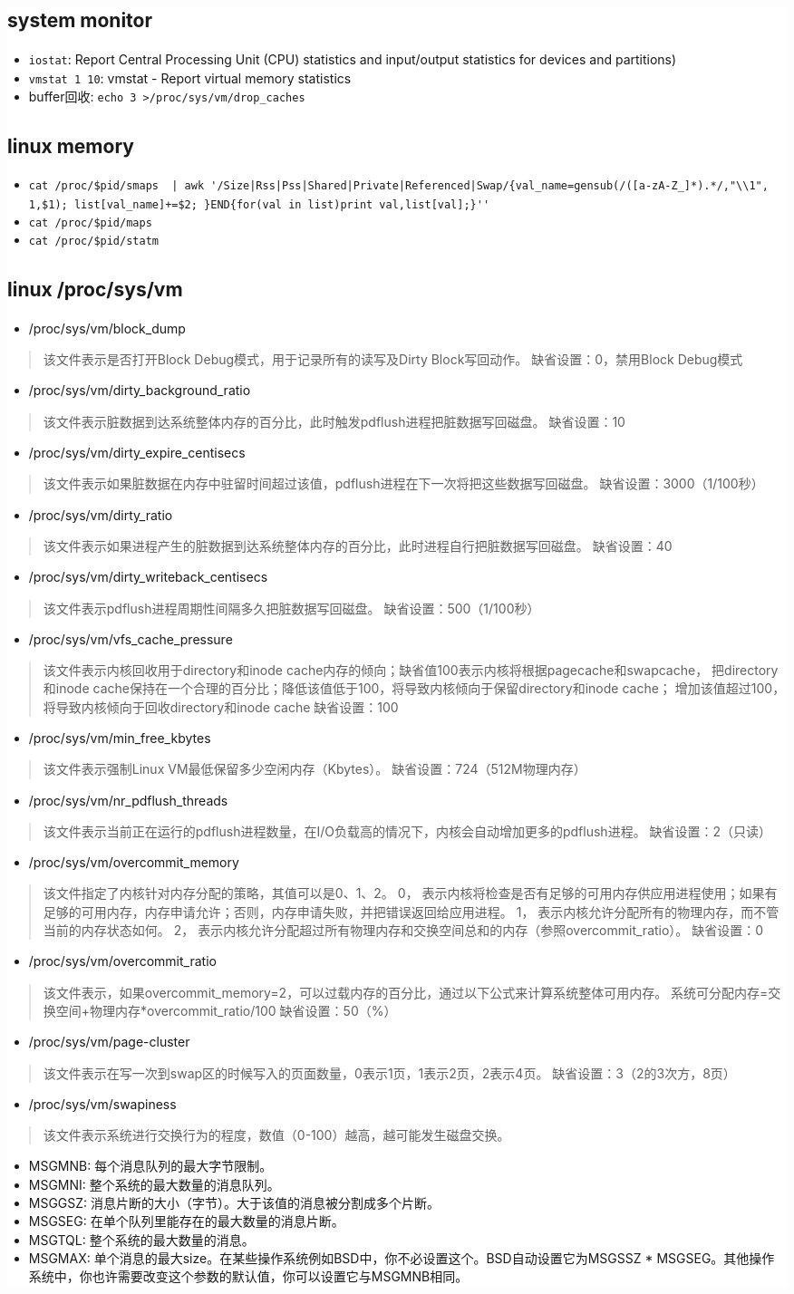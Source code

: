 ## system monitor
- `iostat`: Report Central Processing Unit (CPU) statistics and input/output statistics for devices and partitions)
- `vmstat 1 10`: vmstat - Report virtual memory statistics
- buffer回收: `echo 3 >/proc/sys/vm/drop_caches`

## linux memory
- `cat /proc/$pid/smaps  | awk '/Size|Rss|Pss|Shared|Private|Referenced|Swap/{val_name=gensub(/([a-zA-Z_]*).*/,"\\1",1,$1); list[val_name]+=$2; }END{for(val in list)print val,list[val];}''`
- `cat /proc/$pid/maps`
- `cat /proc/$pid/statm`

## linux /proc/sys/vm
- /proc/sys/vm/block_dump
> 该文件表示是否打开Block Debug模式，用于记录所有的读写及Dirty Block写回动作。
> 缺省设置：0，禁用Block Debug模式
- /proc/sys/vm/dirty_background_ratio
> 该文件表示脏数据到达系统整体内存的百分比，此时触发pdflush进程把脏数据写回磁盘。
> 缺省设置：10
- /proc/sys/vm/dirty_expire_centisecs
> 该文件表示如果脏数据在内存中驻留时间超过该值，pdflush进程在下一次将把这些数据写回磁盘。
> 缺省设置：3000（1/100秒）
- /proc/sys/vm/dirty_ratio
> 该文件表示如果进程产生的脏数据到达系统整体内存的百分比，此时进程自行把脏数据写回磁盘。
> 缺省设置：40
- /proc/sys/vm/dirty_writeback_centisecs
> 该文件表示pdflush进程周期性间隔多久把脏数据写回磁盘。
> 缺省设置：500（1/100秒）
- /proc/sys/vm/vfs_cache_pressure
> 该文件表示内核回收用于directory和inode cache内存的倾向；缺省值100表示内核将根据pagecache和swapcache，
> 把directory和inode cache保持在一个合理的百分比；降低该值低于100，将导致内核倾向于保留directory和inode cache；
> 增加该值超过100，将导致内核倾向于回收directory和inode cache
> 缺省设置：100
- /proc/sys/vm/min_free_kbytes
> 该文件表示强制Linux VM最低保留多少空闲内存（Kbytes）。
> 缺省设置：724（512M物理内存）
- /proc/sys/vm/nr_pdflush_threads
> 该文件表示当前正在运行的pdflush进程数量，在I/O负载高的情况下，内核会自动增加更多的pdflush进程。
> 缺省设置：2（只读）
- /proc/sys/vm/overcommit_memory
> 该文件指定了内核针对内存分配的策略，其值可以是0、1、2。
> 0， 表示内核将检查是否有足够的可用内存供应用进程使用；如果有足够的可用内存，内存申请允许；否则，内存申请失败，并把错误返回给应用进程。
> 1， 表示内核允许分配所有的物理内存，而不管当前的内存状态如何。
> 2， 表示内核允许分配超过所有物理内存和交换空间总和的内存（参照overcommit_ratio）。
> 缺省设置：0
- /proc/sys/vm/overcommit_ratio
> 该文件表示，如果overcommit_memory=2，可以过载内存的百分比，通过以下公式来计算系统整体可用内存。
> 系统可分配内存=交换空间+物理内存*overcommit_ratio/100
> 缺省设置：50（%）
- /proc/sys/vm/page-cluster
> 该文件表示在写一次到swap区的时候写入的页面数量，0表示1页，1表示2页，2表示4页。
> 缺省设置：3（2的3次方，8页）
- /proc/sys/vm/swapiness
> 该文件表示系统进行交换行为的程度，数值（0-100）越高，越可能发生磁盘交换。
- MSGMNB: 每个消息队列的最大字节限制。
- MSGMNI: 整个系统的最大数量的消息队列。
- MSGGSZ: 消息片断的大小（字节）。大于该值的消息被分割成多个片断。
- MSGSEG: 在单个队列里能存在的最大数量的消息片断。
- MSGTQL: 整个系统的最大数量的消息。
- MSGMAX: 单个消息的最大size。在某些操作系统例如BSD中，你不必设置这个。BSD自动设置它为MSGSSZ * MSGSEG。其他操作系统中，你也许需要改变这个参数的默认值，你可以设置它与MSGMNB相同。